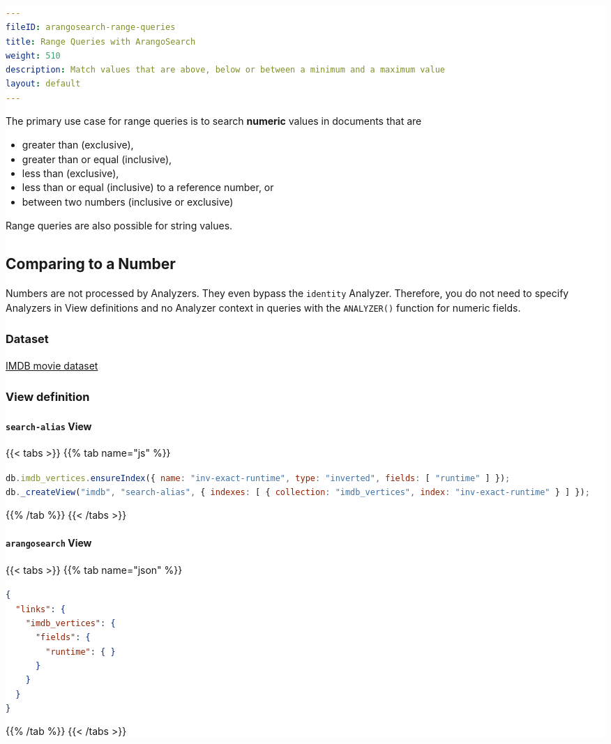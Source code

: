 ```yaml
---
fileID: arangosearch-range-queries
title: Range Queries with ArangoSearch
weight: 510
description: Match values that are above, below or between a minimum and a maximum value
layout: default
---
```

The primary use case for range queries is to search **numeric** values in
documents that are
- greater than (exclusive),
- greater than or equal (inclusive),
- less than (exclusive),
- less than or equal (inclusive) to a reference number, or
- between two numbers (inclusive or exclusive)

Range queries are also possible for string values.

## Comparing to a Number

Numbers are not processed by Analyzers. They even bypass the `identity`
Analyzer. Therefore, you do not need to specify Analyzers in View definitions
and no Analyzer context in queries with the `ANALYZER()` function for numeric
fields.

### Dataset

[IMDB movie dataset](arangosearch-example-datasets#imdb-movie-dataset)

### View definition

#### `search-alias` View

{{< tabs >}}
{{% tab name="js" %}}
```js
db.imdb_vertices.ensureIndex({ name: "inv-exact-runtime", type: "inverted", fields: [ "runtime" ] });
db._createView("imdb", "search-alias", { indexes: [ { collection: "imdb_vertices", index: "inv-exact-runtime" } ] });
```
{{% /tab %}}
{{< /tabs >}}

#### `arangosearch` View

{{< tabs >}}
{{% tab name="json" %}}
```json
{
  "links": {
    "imdb_vertices": {
      "fields": {
        "runtime": { }
      }
    }
  }
}
```
{{% /tab %}}
{{< /tabs >}}

